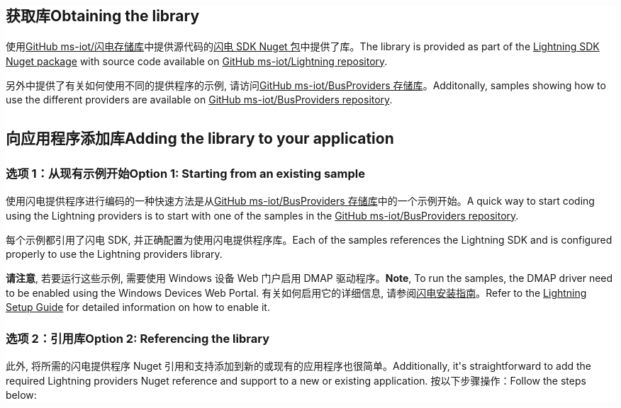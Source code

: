 ## <a name="obtaining-the-library"></a><span data-ttu-id="7b02a-113">获取库</span><span class="sxs-lookup"><span data-stu-id="7b02a-113">Obtaining the library</span></span>

<span data-ttu-id="7b02a-114">使用[GitHub ms-iot/闪电存储库](https://github.com/ms-iot/lightning/)中提供源代码的[闪电 SDK Nuget 包](https://www.nuget.org/packages/Microsoft.IoT.Lightning)中提供了库。</span><span class="sxs-lookup"><span data-stu-id="7b02a-114">The library is provided as part of the [Lightning SDK Nuget package](https://www.nuget.org/packages/Microsoft.IoT.Lightning) with source code available on [GitHub ms-iot/Lightning repository](https://github.com/ms-iot/lightning/).</span></span>

<span data-ttu-id="7b02a-115">另外中提供了有关如何使用不同的提供程序的示例, 请访问[GitHub ms-iot/BusProviders 存储库](https://github.com/ms-iot/BusProviders/tree/develop/Microsoft.IoT.Lightning.Providers)。</span><span class="sxs-lookup"><span data-stu-id="7b02a-115">Additonally, samples showing how to use the different providers are available on [GitHub ms-iot/BusProviders repository](https://github.com/ms-iot/BusProviders/tree/develop/Microsoft.IoT.Lightning.Providers).</span></span>

## <a name="adding-the-library-to-your-application"></a><span data-ttu-id="7b02a-116">向应用程序添加库</span><span class="sxs-lookup"><span data-stu-id="7b02a-116">Adding the library to your application</span></span>

### <a name="option-1-starting-from-an-existing-sample"></a><span data-ttu-id="7b02a-117">选项 1：从现有示例开始</span><span class="sxs-lookup"><span data-stu-id="7b02a-117">Option 1: Starting from an existing sample</span></span>
<span data-ttu-id="7b02a-118">使用闪电提供程序进行编码的一种快速方法是从[GitHub ms-iot/BusProviders 存储库](https://github.com/ms-iot/BusProviders/tree/develop/Microsoft.IoT.Lightning.Providers)中的一个示例开始。</span><span class="sxs-lookup"><span data-stu-id="7b02a-118">A quick way to start coding using the Lightning providers is to start with one of the samples in the [GitHub ms-iot/BusProviders repository](https://github.com/ms-iot/BusProviders/tree/develop/Microsoft.IoT.Lightning.Providers).</span></span>

<span data-ttu-id="7b02a-119">每个示例都引用了闪电 SDK, 并正确配置为使用闪电提供程序库。</span><span class="sxs-lookup"><span data-stu-id="7b02a-119">Each of the samples references the Lightning SDK and is configured properly to use the Lightning providers library.</span></span>

<span data-ttu-id="7b02a-120">**请注意**, 若要运行这些示例, 需要使用 Windows 设备 Web 门户启用 DMAP 驱动程序。</span><span class="sxs-lookup"><span data-stu-id="7b02a-120">**Note**, To run the samples, the DMAP driver need to be enabled using the Windows Devices Web Portal.</span></span> <span data-ttu-id="7b02a-121">有关如何启用它的详细信息, 请参阅[闪电安装指南](LightningSetup.md)。</span><span class="sxs-lookup"><span data-stu-id="7b02a-121">Refer to the [Lightning Setup Guide](LightningSetup.md) for detailed information on how to enable it.</span></span>

### <a name="option-2-referencing-the-library"></a><span data-ttu-id="7b02a-122">选项 2：引用库</span><span class="sxs-lookup"><span data-stu-id="7b02a-122">Option 2: Referencing the library</span></span>

<span data-ttu-id="7b02a-123">此外, 将所需的闪电提供程序 Nuget 引用和支持添加到新的或现有的应用程序也很简单。</span><span class="sxs-lookup"><span data-stu-id="7b02a-123">Additionally, it's straightforward to add the required Lightning providers Nuget reference and support to a new or existing application.</span></span> <span data-ttu-id="7b02a-124">按以下步骤操作：</span><span class="sxs-lookup"><span data-stu-id="7b02a-124">Follow the steps below:</span></span>
